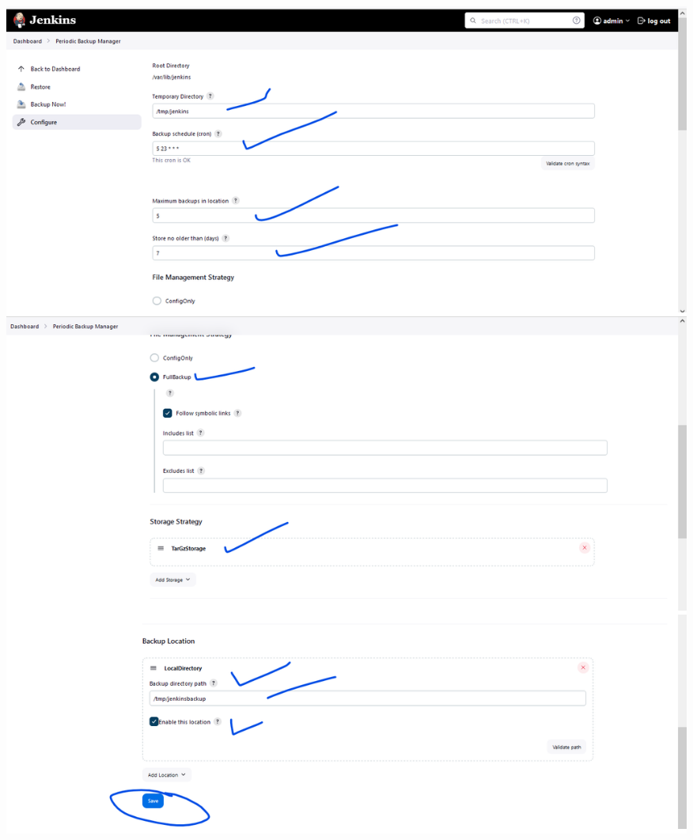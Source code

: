   ![Preview](./Images/jenkins138.png)
  ![Preview](./Images/jenkins139.png)
  ![Preview](./Images/jenkins140.png)